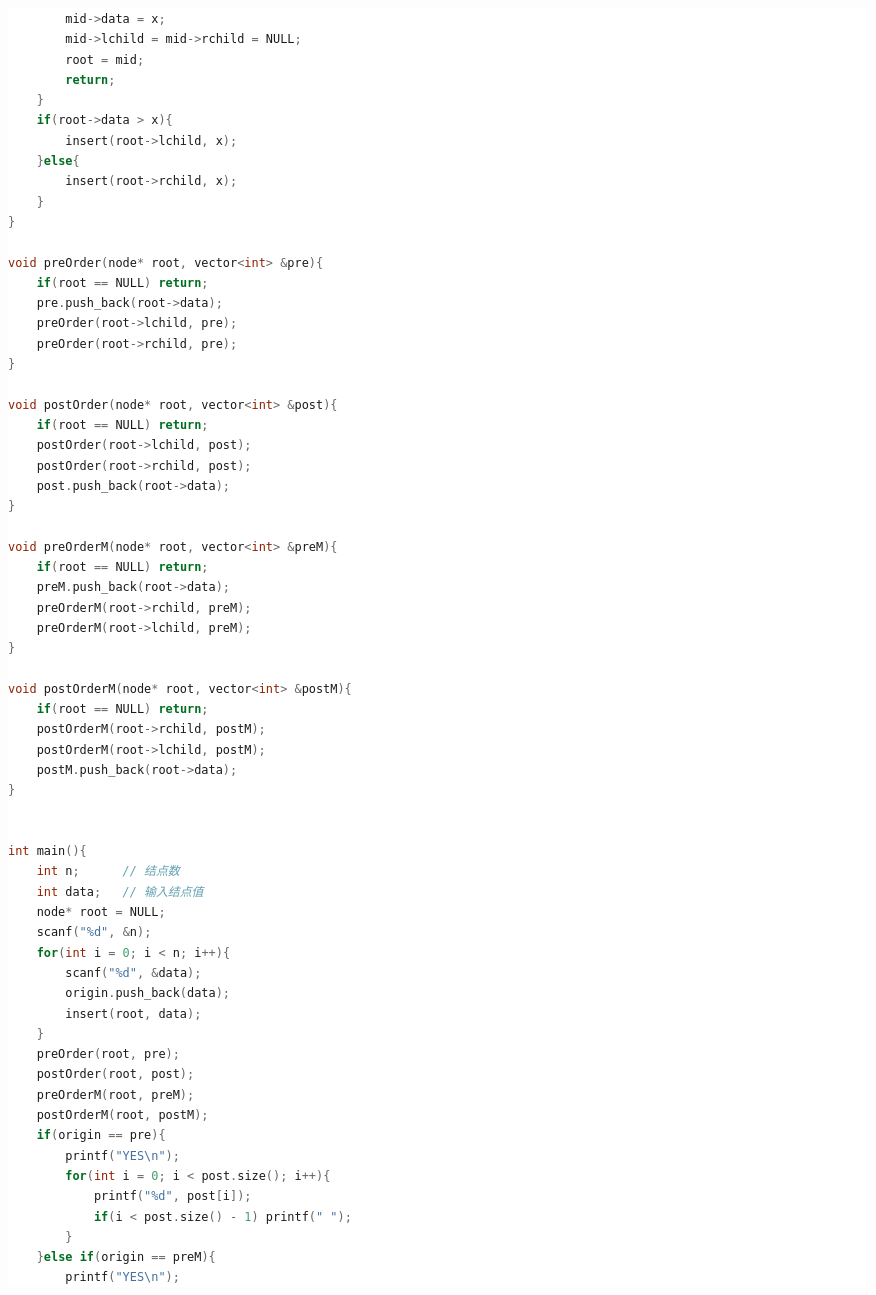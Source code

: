 ```cpp
        mid->data = x;
        mid->lchild = mid->rchild = NULL;
        root = mid;
        return;
    }
    if(root->data > x){
        insert(root->lchild, x);
    }else{
        insert(root->rchild, x);
    }
}

void preOrder(node* root, vector<int> &pre){
    if(root == NULL) return;
    pre.push_back(root->data);
    preOrder(root->lchild, pre);
    preOrder(root->rchild, pre);
}

void postOrder(node* root, vector<int> &post){
    if(root == NULL) return;
    postOrder(root->lchild, post);
    postOrder(root->rchild, post);
    post.push_back(root->data);
}

void preOrderM(node* root, vector<int> &preM){
    if(root == NULL) return;
    preM.push_back(root->data);
    preOrderM(root->rchild, preM);
    preOrderM(root->lchild, preM);
}

void postOrderM(node* root, vector<int> &postM){
    if(root == NULL) return;
    postOrderM(root->rchild, postM);
    postOrderM(root->lchild, postM);
    postM.push_back(root->data);
}


int main(){
    int n;      // 结点数
    int data;   // 输入结点值
    node* root = NULL;
    scanf("%d", &n);
    for(int i = 0; i < n; i++){
        scanf("%d", &data);
        origin.push_back(data);
        insert(root, data);
    }
    preOrder(root, pre);
    postOrder(root, post);
    preOrderM(root, preM);
    postOrderM(root, postM);
    if(origin == pre){
        printf("YES\n");
        for(int i = 0; i < post.size(); i++){
            printf("%d", post[i]);
            if(i < post.size() - 1) printf(" ");
        }
    }else if(origin == preM){
        printf("YES\n");
```